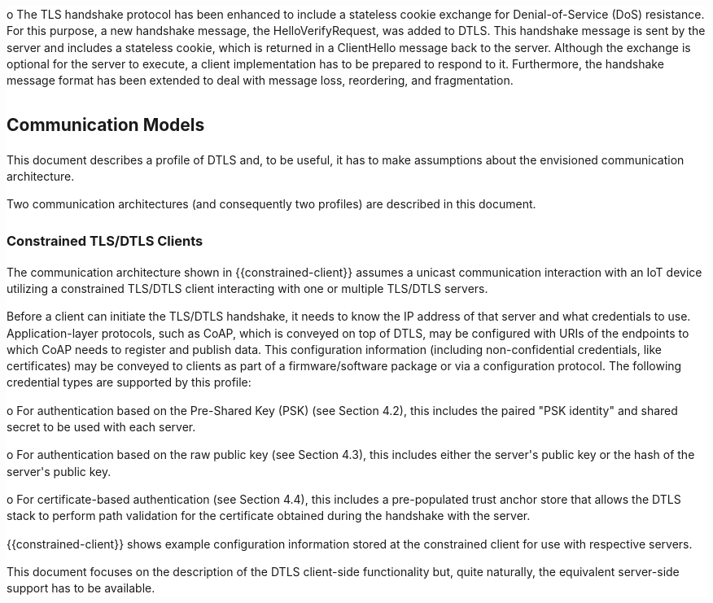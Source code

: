    o  The TLS handshake protocol has been enhanced to include a
      stateless cookie exchange for Denial-of-Service (DoS) resistance.
      For this purpose, a new handshake message, the HelloVerifyRequest,
      was added to DTLS.  This handshake message is sent by the server
      and includes a stateless cookie, which is returned in a
      ClientHello message back to the server.  Although the exchange is
      optional for the server to execute, a client implementation has to
      be prepared to respond to it.  Furthermore, the handshake message
      format has been extended to deal with message loss, reordering,
      and fragmentation.


## Communication Models

   This document describes a profile of DTLS and, to be useful, it has
   to make assumptions about the envisioned communication architecture.

   Two communication architectures (and consequently two profiles) are
   described in this document.

### Constrained TLS/DTLS Clients

   The communication architecture shown in {{constrained-client}} assumes a unicast
   communication interaction with an IoT device utilizing a constrained
   TLS/DTLS client interacting with one or multiple TLS/DTLS servers.

   Before a client can initiate the TLS/DTLS handshake, it needs to know
   the IP address of that server and what credentials to use.
   Application-layer protocols, such as CoAP, which is conveyed on top
   of DTLS, may be configured with URIs of the endpoints to which CoAP
   needs to register and publish data.  This configuration information
   (including non-confidential credentials, like certificates) may be
   conveyed to clients as part of a firmware/software package or via a
   configuration protocol.  The following credential types are supported
   by this profile:

   o  For authentication based on the Pre-Shared Key (PSK) (see
      Section 4.2), this includes the paired "PSK identity" and shared
      secret to be used with each server.

   o  For authentication based on the raw public key (see Section 4.3),
      this includes either the server's public key or the hash of the
      server's public key.

   o  For certificate-based authentication (see Section 4.4), this
      includes a pre-populated trust anchor store that allows the DTLS
      stack to perform path validation for the certificate obtained
      during the handshake with the server.

   {{constrained-client}} shows example configuration information stored at the
   constrained client for use with respective servers.

   This document focuses on the description of the DTLS client-side
   functionality but, quite naturally, the equivalent server-side
   support has to be available.
